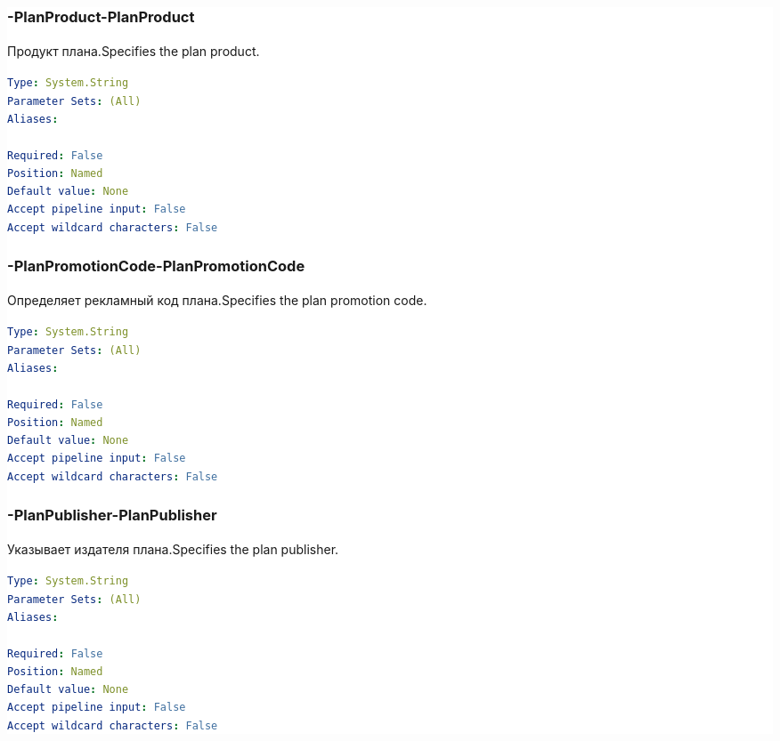### <span data-ttu-id="7a58d-222">-PlanProduct</span><span class="sxs-lookup"><span data-stu-id="7a58d-222">-PlanProduct</span></span>
<span data-ttu-id="7a58d-223">Продукт плана.</span><span class="sxs-lookup"><span data-stu-id="7a58d-223">Specifies the plan product.</span></span>

```yaml
Type: System.String
Parameter Sets: (All)
Aliases:

Required: False
Position: Named
Default value: None
Accept pipeline input: False
Accept wildcard characters: False
```

### <span data-ttu-id="7a58d-224">-PlanPromotionCode</span><span class="sxs-lookup"><span data-stu-id="7a58d-224">-PlanPromotionCode</span></span>
<span data-ttu-id="7a58d-225">Определяет рекламный код плана.</span><span class="sxs-lookup"><span data-stu-id="7a58d-225">Specifies the plan promotion code.</span></span>

```yaml
Type: System.String
Parameter Sets: (All)
Aliases:

Required: False
Position: Named
Default value: None
Accept pipeline input: False
Accept wildcard characters: False
```

### <span data-ttu-id="7a58d-226">-PlanPublisher</span><span class="sxs-lookup"><span data-stu-id="7a58d-226">-PlanPublisher</span></span>
<span data-ttu-id="7a58d-227">Указывает издателя плана.</span><span class="sxs-lookup"><span data-stu-id="7a58d-227">Specifies the plan publisher.</span></span>

```yaml
Type: System.String
Parameter Sets: (All)
Aliases:

Required: False
Position: Named
Default value: None
Accept pipeline input: False
Accept wildcard characters: False
```
